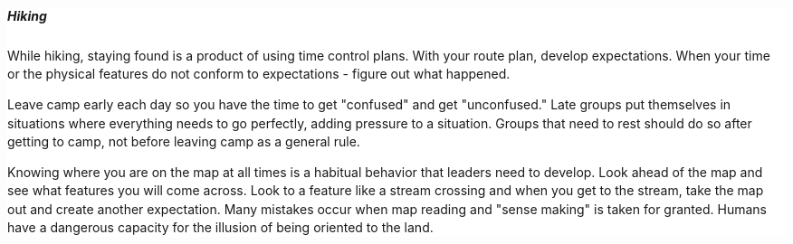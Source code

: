 ##### Hiking

While hiking, staying found is a product of using time control plans. With your route plan, develop expectations. When your time or the physical features do not conform to expectations - figure out what happened.

Leave camp early each day so you have the time to get "confused" and get "unconfused." Late groups put themselves in situations where everything needs to go perfectly, adding pressure to a situation. Groups that need to rest should do so after getting to camp, not before leaving camp as a general rule.

Knowing where you are on the map at all times is a habitual behavior that leaders need to develop. Look ahead of the map and see what features you will come across. Look to a feature like a stream crossing and when you get to the stream, take the map out and create another expectation. Many mistakes occur when map reading and "sense making" is taken for granted. Humans have a dangerous capacity for the illusion of being oriented to the land.
